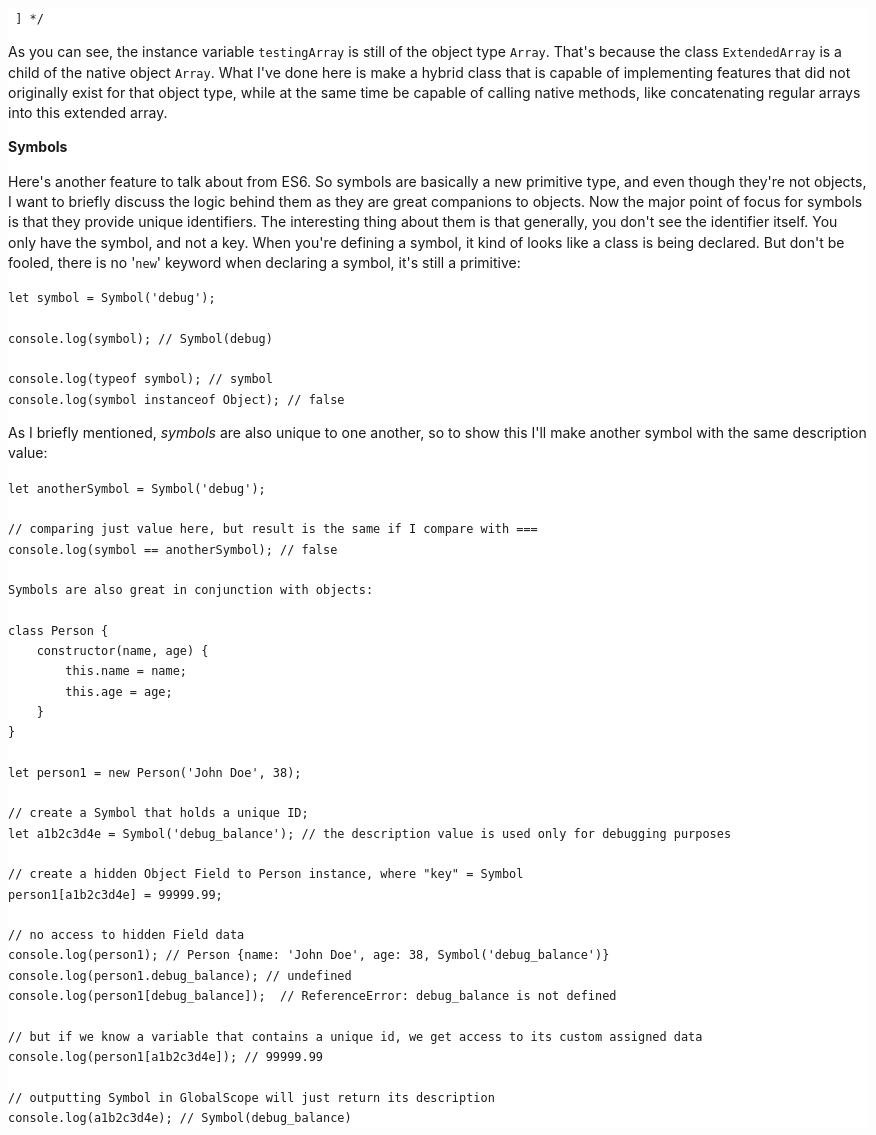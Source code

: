 ```
 ] */
```

As you can see, the instance variable `testingArray` is still of the object type `Array`. That's because the class `ExtendedArray` is a child of the native object `Array`. What I've done here is make a hybrid class that is capable of implementing features that did not originally exist for that object type, while at the same time be capable of calling native methods, like concatenating regular arrays into this extended array.

**Symbols**

Here's another feature to talk about from ES6. So symbols are basically a new primitive type, and even though they're not objects, I want to briefly discuss the logic behind them as they are great companions to objects. Now the major point of focus for symbols is that they provide unique identifiers. The interesting thing about them is that generally, you don't see the identifier itself. You only have the symbol, and not a key. When you're defining a symbol, it kind of looks like a class is being declared. But don't be fooled, there is no '`new`' keyword when declaring a symbol, it's still a primitive:

```
let symbol = Symbol('debug');

console.log(symbol); // Symbol(debug)

console.log(typeof symbol); // symbol
console.log(symbol instanceof Object); // false
```

As I briefly mentioned, *symbols* are also unique to one another, so to show this I'll make another symbol with the same description value:

```
let anotherSymbol = Symbol('debug');

// comparing just value here, but result is the same if I compare with ===
console.log(symbol == anotherSymbol); // false

Symbols are also great in conjunction with objects:

class Person {
    constructor(name, age) {
        this.name = name;
        this.age = age;
    }
}

let person1 = new Person('John Doe', 38);

// create a Symbol that holds a unique ID;
let a1b2c3d4e = Symbol('debug_balance'); // the description value is used only for debugging purposes

// create a hidden Object Field to Person instance, where "key" = Symbol
person1[a1b2c3d4e] = 99999.99;

// no access to hidden Field data
console.log(person1); // Person {name: 'John Doe', age: 38, Symbol('debug_balance')}
console.log(person1.debug_balance); // undefined
console.log(person1[debug_balance]);  // ReferenceError: debug_balance is not defined

// but if we know a variable that contains a unique id, we get access to its custom assigned data
console.log(person1[a1b2c3d4e]); // 99999.99

// outputting Symbol in GlobalScope will just return its description
console.log(a1b2c3d4e); // Symbol(debug_balance)

```